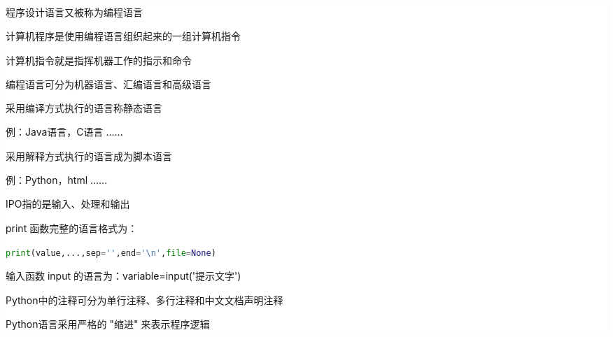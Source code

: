 程序设计语言又被称为编程语言

计算机程序是使用编程语言组织起来的一组计算机指令

计算机指令就是指挥机器工作的指示和命令

编程语言可分为机器语言、汇编语言和高级语言

采用编译方式执行的语言称静态语言

例：Java语言，C语言 ......

采用解释方式执行的语言成为脚本语言

例：Python，html  ......

IPO指的是输入、处理和输出

print 函数完整的语言格式为：

```python
print(value,...,sep='',end='\n',file=None)
```

输入函数 input 的语言为：variable=input('提示文字')

Python中的注释可分为单行注释、多行注释和中文文档声明注释

Python语言采用严格的 "缩进" 来表示程序逻辑
